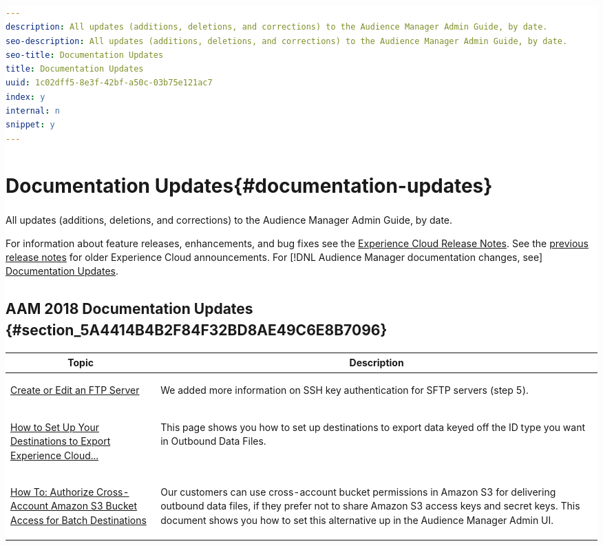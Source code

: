 ```yaml
---
description: All updates (additions, deletions, and corrections) to the Audience Manager Admin Guide, by date.
seo-description: All updates (additions, deletions, and corrections) to the Audience Manager Admin Guide, by date.
seo-title: Documentation Updates
title: Documentation Updates
uuid: 1c02dff5-8e3f-42bf-a50c-03b75e121ac7
index: y
internal: n
snippet: y
---
```


# Documentation Updates{#documentation-updates}

All updates (additions, deletions, and corrections) to the Audience Manager Admin Guide, by date.

For information about feature releases, enhancements, and bug fixes see the [Experience Cloud Release Notes](https://marketing.adobe.com/resources/help/en_US/whatsnew/). See the [previous release notes](https://marketing.adobe.com/resources/help/en_US/whatsnew/c_legacy_releases.html) for older Experience Cloud announcements. For [!DNL Audience Manager documentation changes, see] [Documentation Updates](https://marketing.adobe.com/resources/help/en_US/aam/c_doc_updates.html).

## AAM 2018 Documentation Updates {#section_5A4414B4B2F84F32BD8AE49C6E8B7096}



<table id="table_AECF59E131F84E7791A5A421BFB203FA"> 
 <thead> 
  <tr> 
   <th colname="col1" class="entry"> Topic </th> 
   <th colname="col2" class="entry"> Description </th> 
  </tr>
 </thead>
 <tbody> 
  <tr> 
   <td colname="col1"> <p><a href="admin-servers/create-ftp-server.md#task_BF1DD0E5ECA64AEC87EACABFCAEA2C6D" format="dita" scope="local"> Create or Edit an FTP Server</a> </p> </td> 
   <td colname="col2"> <p>We added more information on SSH key authentication for SFTP servers (step 5). </p> </td> 
  </tr> 
  <tr> 
   <td colname="col1"> <p><a href="admin-destination-troubleshooting.md#topic_3A72A8CBD8424D8390CF94C3C78BE182" format="dita" scope="local"> How to Set Up Your Destinations to Export Experience Cloud...</a> </p> </td> 
   <td colname="col2"> <p>This page shows you how to set up destinations to export data keyed off the ID type you want in Outbound Data Files. </p> </td> 
  </tr> 
  <tr> 
   <td colname="col1"> <p><a href="admin-servers/admin-authorize-s3-cross-bucket.md#task_20B12994C5484A9D8CC40DF6F456CBE7" format="dita" scope="local"> How To: Authorize Cross-Account Amazon S3 Bucket Access for Batch Destinations</a> </p> </td> 
   <td colname="col2"> <p>Our customers can use cross-account bucket permissions in Amazon S3 for delivering outbound data files, if they prefer not to share Amazon S3 access keys and secret keys. This document shows you how to set this alternative up in the Audience Manager Admin UI. </p> </td> 
  </tr> 
 </tbody> 
</table>
